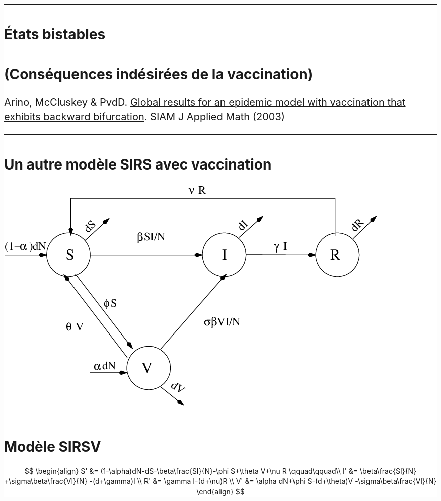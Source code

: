 
---


# États bistables

# (Conséquences indésirées de la vaccination)

<div style = "position: relative; bottom: -35%; font-size:20px;">

Arino, McCluskey & PvdD. [Global results for an epidemic model with vaccination that exhibits backward bifurcation](http://dx.doi.org/10.1137/S0036139902413829). SIAM J Applied Math (2003)

</div>

---

# Un autre modèle SIRS avec vaccination

![width:1000px center](https://raw.githubusercontent.com/julien-arino/petit-cours-epidemio-mathematique/main/FIGS/SIRV_newborns.png)

---

# Modèle SIRSV

$$
\begin{align}
S' &= (1-\alpha)dN-dS-\beta\frac{SI}{N}-\phi S+\theta
V+\nu R \qquad\qquad\\
I' &= \beta\frac{SI}{N}
+\sigma\beta\frac{VI}{N} -(d+\gamma)I \\
R' &= \gamma I-(d+\nu)R \\
V' &= \alpha dN+\phi S-(d+\theta)V
-\sigma\beta\frac{VI}{N} 
\end{align}
$$
